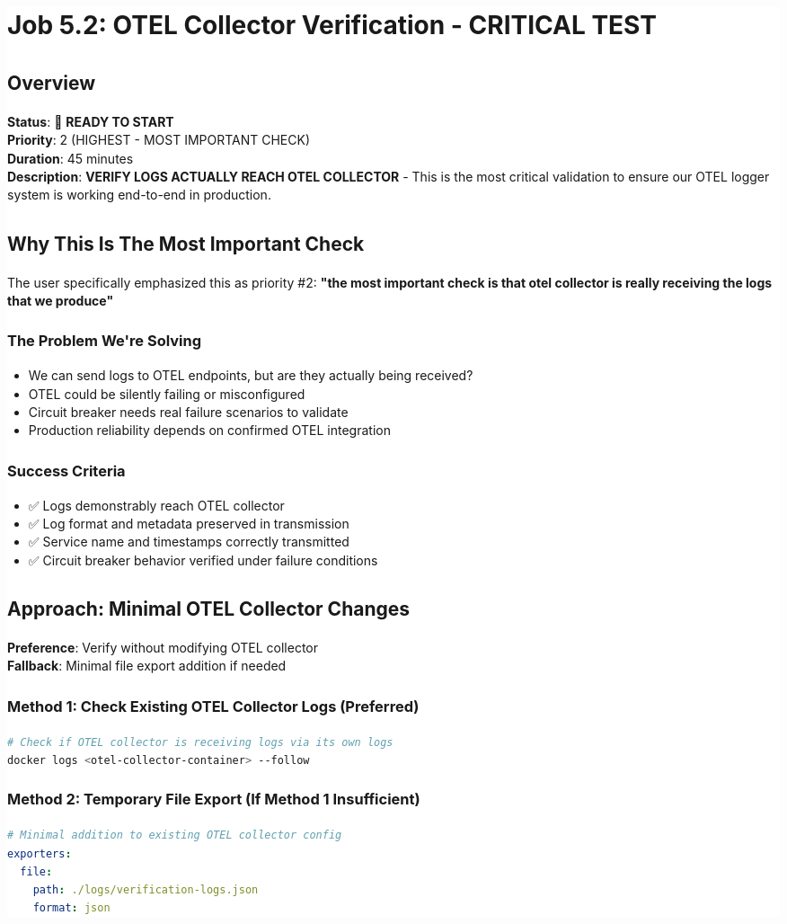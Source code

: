 # Job 5.2: OTEL Collector Verification - CRITICAL TEST

## Overview

**Status**: 🔄 **READY TO START**  
**Priority**: 2 (HIGHEST - MOST IMPORTANT CHECK)  
**Duration**: 45 minutes  
**Description**: **VERIFY LOGS ACTUALLY REACH OTEL COLLECTOR** - This is the most critical validation to ensure our OTEL logger system is working end-to-end in production.

## Why This Is The Most Important Check

The user specifically emphasized this as priority #2: **"the most important check is that otel collector is really receiving the logs that we produce"**

### The Problem We're Solving

- We can send logs to OTEL endpoints, but are they actually being received?
- OTEL could be silently failing or misconfigured
- Circuit breaker needs real failure scenarios to validate
- Production reliability depends on confirmed OTEL integration

### Success Criteria

- ✅ Logs demonstrably reach OTEL collector
- ✅ Log format and metadata preserved in transmission
- ✅ Service name and timestamps correctly transmitted
- ✅ Circuit breaker behavior verified under failure conditions

## Approach: Minimal OTEL Collector Changes

**Preference**: Verify without modifying OTEL collector  
**Fallback**: Minimal file export addition if needed

### Method 1: Check Existing OTEL Collector Logs (Preferred)

```bash
# Check if OTEL collector is receiving logs via its own logs
docker logs <otel-collector-container> --follow
```

### Method 2: Temporary File Export (If Method 1 Insufficient)

```yaml
# Minimal addition to existing OTEL collector config
exporters:
  file:
    path: ./logs/verification-logs.json
    format: json
```
